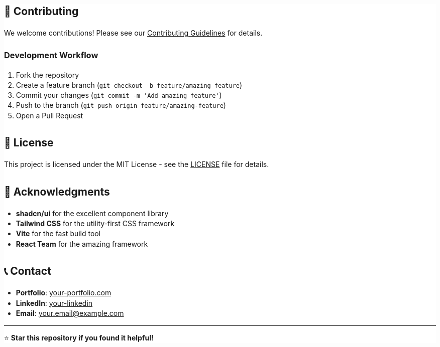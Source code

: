 ## 🤝 Contributing

We welcome contributions! Please see our [Contributing Guidelines](CONTRIBUTING.md) for details.

### Development Workflow
1. Fork the repository
2. Create a feature branch (`git checkout -b feature/amazing-feature`)
3. Commit your changes (`git commit -m 'Add amazing feature'`)
4. Push to the branch (`git push origin feature/amazing-feature`)
5. Open a Pull Request

## 📄 License

This project is licensed under the MIT License - see the [LICENSE](LICENSE) file for details.

## 🙏 Acknowledgments

- **shadcn/ui** for the excellent component library
- **Tailwind CSS** for the utility-first CSS framework
- **Vite** for the fast build tool
- **React Team** for the amazing framework

## 📞 Contact

- **Portfolio**: [your-portfolio.com](https://your-portfolio.com)
- **LinkedIn**: [your-linkedin](https://linkedin.com/in/yourprofile)
- **Email**: your.email@example.com

---

⭐ **Star this repository if you found it helpful!**
